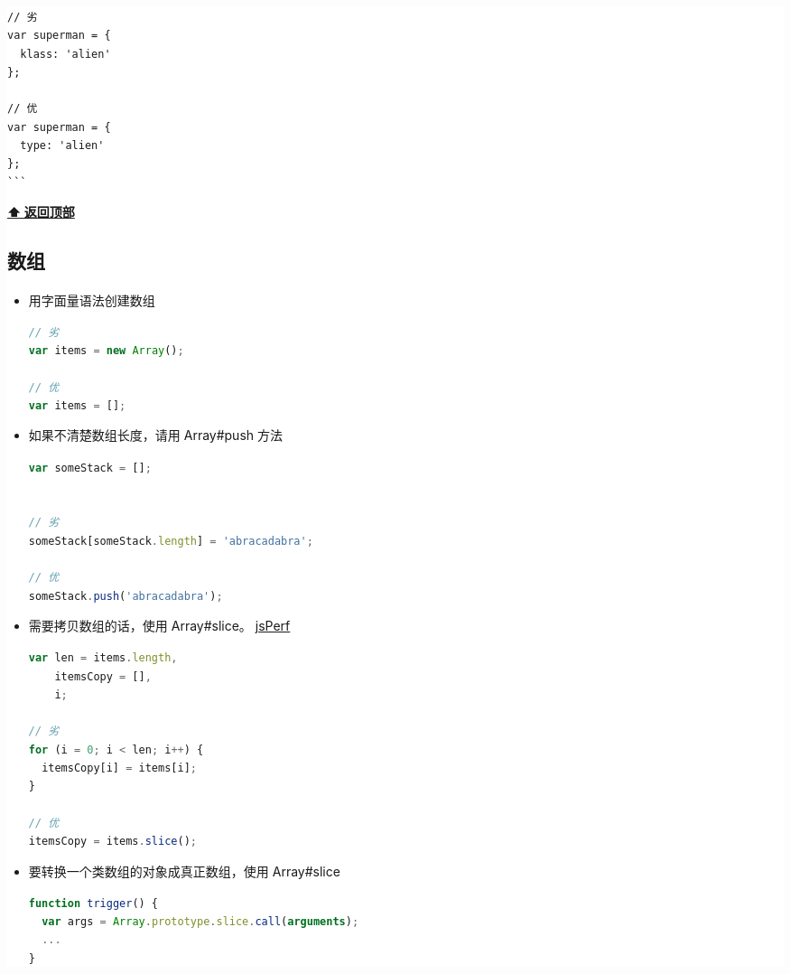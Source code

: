     // 劣
    var superman = {
      klass: 'alien'
    };

    // 优
    var superman = {
      type: 'alien'
    };
    ```

**[⬆ 返回顶部](#table-of-contents)**

## 数组

  - 用字面量语法创建数组

    ```javascript
    // 劣
    var items = new Array();

    // 优
    var items = [];
    ```

  - 如果不清楚数组长度，请用 Array#push 方法

    ```javascript
    var someStack = [];


    // 劣
    someStack[someStack.length] = 'abracadabra';

    // 优
    someStack.push('abracadabra');
    ```

  - 需要拷贝数组的话，使用 Array#slice。 [jsPerf](http://jsperf.com/converting-arguments-to-an-array/7)

    ```javascript
    var len = items.length,
        itemsCopy = [],
        i;

    // 劣
    for (i = 0; i < len; i++) {
      itemsCopy[i] = items[i];
    }

    // 优
    itemsCopy = items.slice();
    ```

  - 要转换一个类数组的对象成真正数组，使用 Array#slice

    ```javascript
    function trigger() {
      var args = Array.prototype.slice.call(arguments);
      ...
    }
    ```
